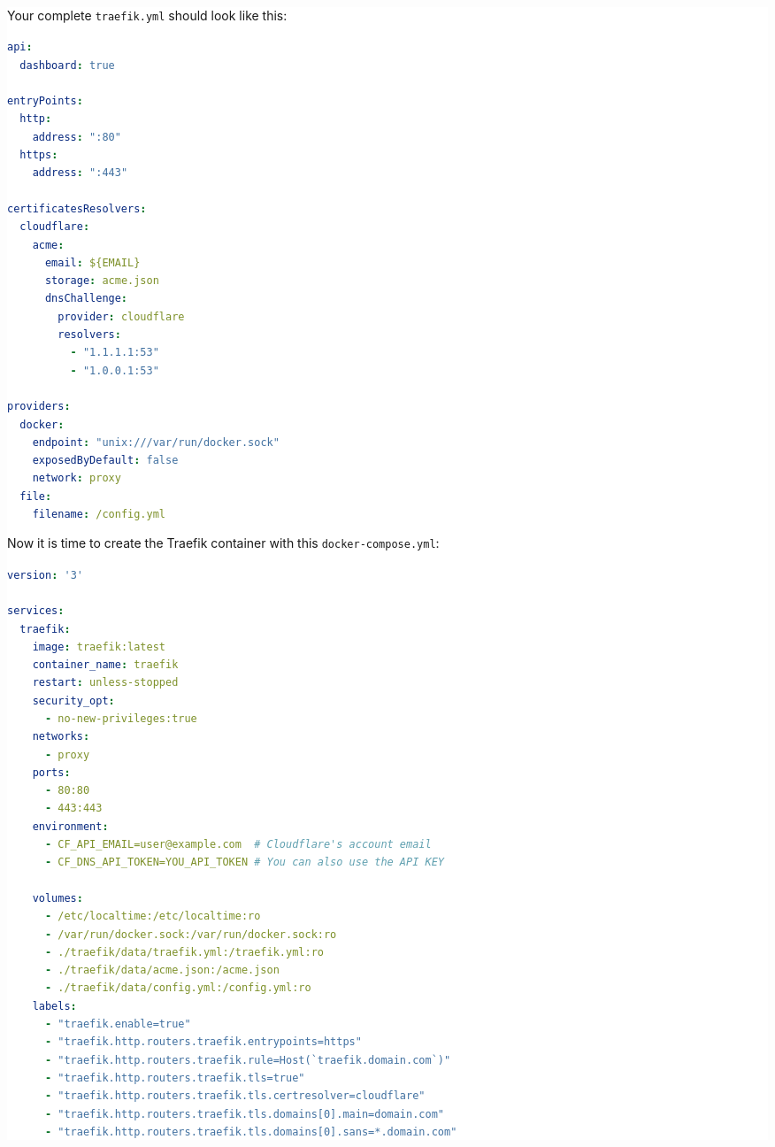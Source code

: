 Your complete `traefik.yml` should look like this:
```yml
api:
  dashboard: true

entryPoints:
  http:
    address: ":80"
  https:
    address: ":443"

certificatesResolvers:
  cloudflare:
    acme:
      email: ${EMAIL}
      storage: acme.json
      dnsChallenge:
        provider: cloudflare
        resolvers:
          - "1.1.1.1:53"
          - "1.0.0.1:53"

providers:
  docker:
    endpoint: "unix:///var/run/docker.sock"
    exposedByDefault: false
    network: proxy
  file:
    filename: /config.yml
```

Now it is time to create the Traefik container with this `docker-compose.yml`:
```yml
version: '3'

services:
  traefik:
    image: traefik:latest
    container_name: traefik
    restart: unless-stopped
    security_opt:
      - no-new-privileges:true
    networks:
      - proxy
    ports:
      - 80:80
      - 443:443
    environment:
      - CF_API_EMAIL=user@example.com  # Cloudflare's account email
      - CF_DNS_API_TOKEN=YOU_API_TOKEN # You can also use the API KEY

    volumes:
      - /etc/localtime:/etc/localtime:ro
      - /var/run/docker.sock:/var/run/docker.sock:ro
      - ./traefik/data/traefik.yml:/traefik.yml:ro
      - ./traefik/data/acme.json:/acme.json
      - ./traefik/data/config.yml:/config.yml:ro
    labels:
      - "traefik.enable=true"
      - "traefik.http.routers.traefik.entrypoints=https"
      - "traefik.http.routers.traefik.rule=Host(`traefik.domain.com`)"
      - "traefik.http.routers.traefik.tls=true"
      - "traefik.http.routers.traefik.tls.certresolver=cloudflare"
      - "traefik.http.routers.traefik.tls.domains[0].main=domain.com"
      - "traefik.http.routers.traefik.tls.domains[0].sans=*.domain.com"
```